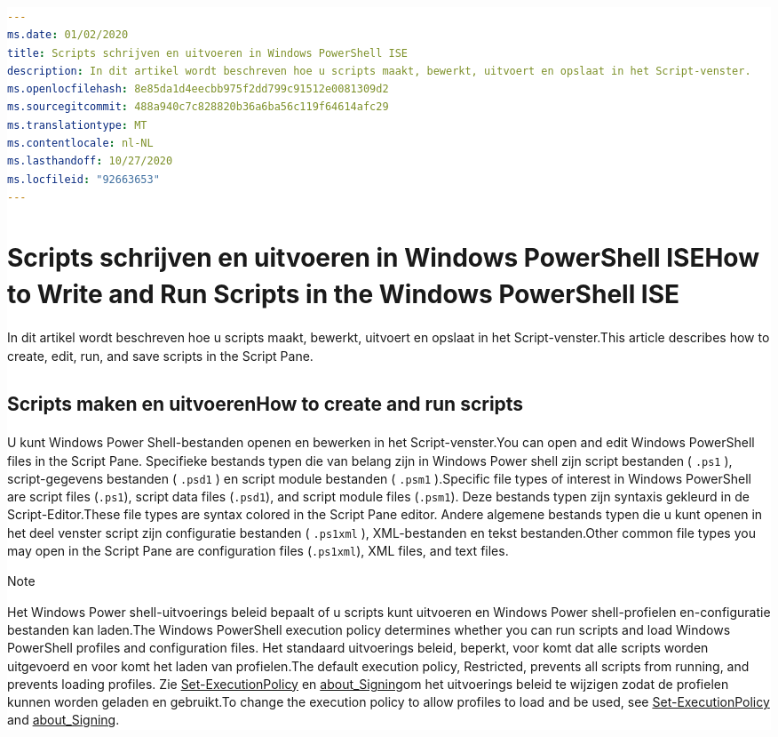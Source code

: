 ```yaml
---
ms.date: 01/02/2020
title: Scripts schrijven en uitvoeren in Windows PowerShell ISE
description: In dit artikel wordt beschreven hoe u scripts maakt, bewerkt, uitvoert en opslaat in het Script-venster.
ms.openlocfilehash: 8e85da1d4eecbb975f2dd799c91512e0081309d2
ms.sourcegitcommit: 488a940c7c828820b36a6ba56c119f64614afc29
ms.translationtype: MT
ms.contentlocale: nl-NL
ms.lasthandoff: 10/27/2020
ms.locfileid: "92663653"
---
```

# <a name="how-to-write-and-run-scripts-in-the-windows-powershell-ise"></a><span data-ttu-id="01aa2-103">Scripts schrijven en uitvoeren in Windows PowerShell ISE</span><span class="sxs-lookup"><span data-stu-id="01aa2-103">How to Write and Run Scripts in the Windows PowerShell ISE</span></span>

<span data-ttu-id="01aa2-104">In dit artikel wordt beschreven hoe u scripts maakt, bewerkt, uitvoert en opslaat in het Script-venster.</span><span class="sxs-lookup"><span data-stu-id="01aa2-104">This article describes how to create, edit, run, and save scripts in the Script Pane.</span></span>

## <a name="how-to-create-and-run-scripts"></a><span data-ttu-id="01aa2-105">Scripts maken en uitvoeren</span><span class="sxs-lookup"><span data-stu-id="01aa2-105">How to create and run scripts</span></span>

<span data-ttu-id="01aa2-106">U kunt Windows Power Shell-bestanden openen en bewerken in het Script-venster.</span><span class="sxs-lookup"><span data-stu-id="01aa2-106">You can open and edit Windows PowerShell files in the Script Pane.</span></span> <span data-ttu-id="01aa2-107">Specifieke bestands typen die van belang zijn in Windows Power shell zijn script bestanden ( `.ps1` ), script-gegevens bestanden ( `.psd1` ) en script module bestanden ( `.psm1` ).</span><span class="sxs-lookup"><span data-stu-id="01aa2-107">Specific file types of interest in Windows PowerShell are script files (`.ps1`), script data files (`.psd1`), and script module files (`.psm1`).</span></span> <span data-ttu-id="01aa2-108">Deze bestands typen zijn syntaxis gekleurd in de Script-Editor.</span><span class="sxs-lookup"><span data-stu-id="01aa2-108">These file types are syntax colored in the Script Pane editor.</span></span> <span data-ttu-id="01aa2-109">Andere algemene bestands typen die u kunt openen in het deel venster script zijn configuratie bestanden ( `.ps1xml` ), XML-bestanden en tekst bestanden.</span><span class="sxs-lookup"><span data-stu-id="01aa2-109">Other common file types you may open in the Script Pane are configuration files (`.ps1xml`), XML files, and text files.</span></span>

> [!NOTE]
> <span data-ttu-id="01aa2-110">Het Windows Power shell-uitvoerings beleid bepaalt of u scripts kunt uitvoeren en Windows Power shell-profielen en-configuratie bestanden kan laden.</span><span class="sxs-lookup"><span data-stu-id="01aa2-110">The Windows PowerShell execution policy determines whether you can run scripts and load Windows PowerShell profiles and configuration files.</span></span> <span data-ttu-id="01aa2-111">Het standaard uitvoerings beleid, beperkt, voor komt dat alle scripts worden uitgevoerd en voor komt het laden van profielen.</span><span class="sxs-lookup"><span data-stu-id="01aa2-111">The default execution policy, Restricted, prevents all scripts from running, and prevents loading profiles.</span></span> <span data-ttu-id="01aa2-112">Zie [Set-ExecutionPolicy](/powershell/module/microsoft.powershell.security/set-executionpolicy) en [about_Signing](/powershell/module/microsoft.powershell.core/about/about_signing)om het uitvoerings beleid te wijzigen zodat de profielen kunnen worden geladen en gebruikt.</span><span class="sxs-lookup"><span data-stu-id="01aa2-112">To change the execution policy to allow profiles to load and be used, see [Set-ExecutionPolicy](/powershell/module/microsoft.powershell.security/set-executionpolicy) and [about_Signing](/powershell/module/microsoft.powershell.core/about/about_signing).</span></span>
